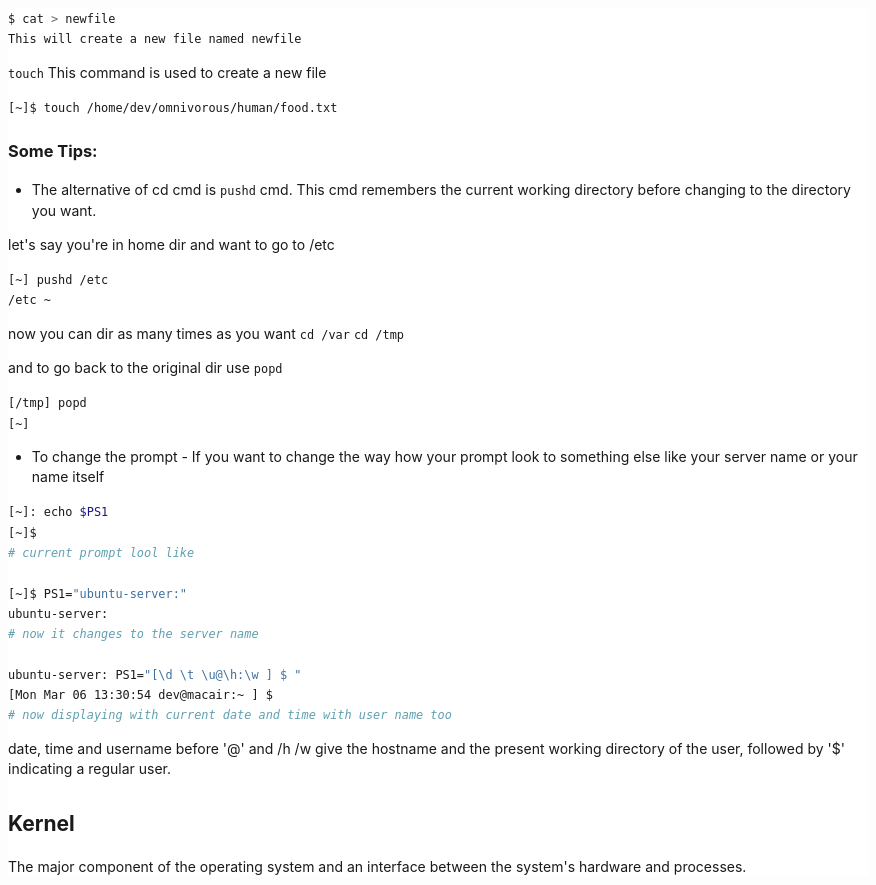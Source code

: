 ```bash
$ cat > newfile
This will create a new file named newfile
```

`touch` This command is used to create a new file

```bash
[~]$ touch /home/dev/omnivorous/human/food.txt
```

### Some Tips:

* The alternative of cd cmd is `pushd` cmd. This cmd remembers the current working directory before changing to the directory you want.
    

let's say you're in home dir and want to go to /etc

```bash
[~] pushd /etc
/etc ~
```

now you can dir as many times as you want `cd /var` `cd /tmp`

and to go back to the original dir use `popd`

```bash
[/tmp] popd
[~]
```

* To change the prompt - If you want to change the way how your prompt look to something else like your server name or your name itself
    

```bash
[~]: echo $PS1
[~]$
# current prompt lool like

[~]$ PS1="ubuntu-server:"
ubuntu-server:
# now it changes to the server name

ubuntu-server: PS1="[\d \t \u@\h:\w ] $ "
[Mon Mar 06 13:30:54 dev@macair:~ ] $
# now displaying with current date and time with user name too
```

date, time and username before '@' and /h /w give the hostname and the present working directory of the user, followed by '$' indicating a regular user.

## Kernel

The major component of the operating system and an interface between the system's hardware and processes.
